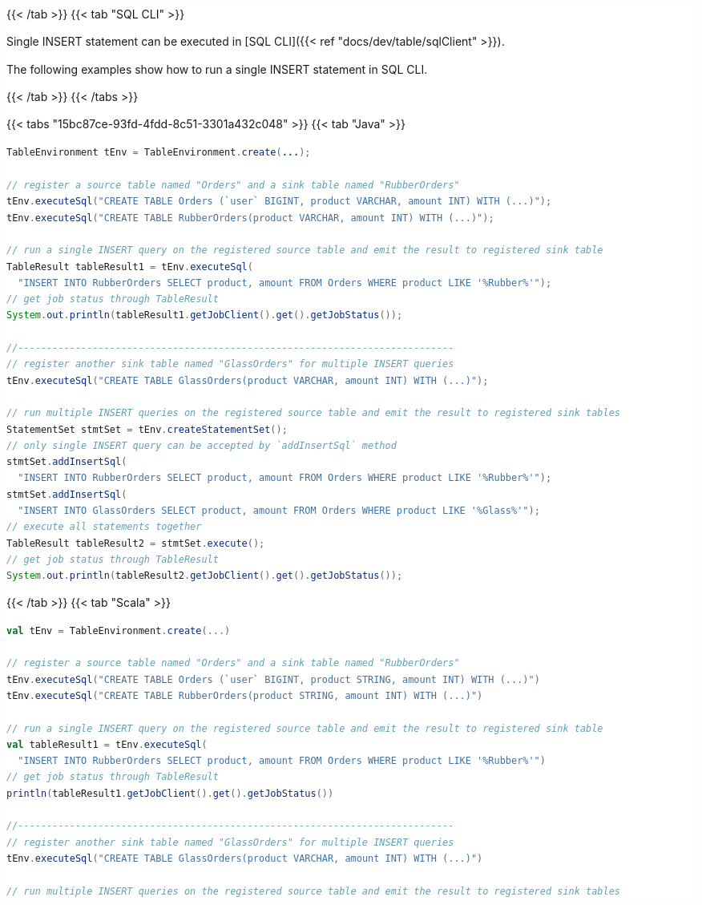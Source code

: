 {{< /tab >}}
{{< tab "SQL CLI" >}}

Single INSERT statement can be executed in [SQL CLI]({{< ref "docs/dev/table/sqlClient" >}}).

The following examples show how to run a single INSERT statement in SQL CLI.

{{< /tab >}}
{{< /tabs >}}

{{< tabs "15bc87ce-93fd-4fdd-8c51-3301a432c048" >}}
{{< tab "Java" >}}
```java
TableEnvironment tEnv = TableEnvironment.create(...);

// register a source table named "Orders" and a sink table named "RubberOrders"
tEnv.executeSql("CREATE TABLE Orders (`user` BIGINT, product VARCHAR, amount INT) WITH (...)");
tEnv.executeSql("CREATE TABLE RubberOrders(product VARCHAR, amount INT) WITH (...)");

// run a single INSERT query on the registered source table and emit the result to registered sink table
TableResult tableResult1 = tEnv.executeSql(
  "INSERT INTO RubberOrders SELECT product, amount FROM Orders WHERE product LIKE '%Rubber%'");
// get job status through TableResult
System.out.println(tableResult1.getJobClient().get().getJobStatus());

//----------------------------------------------------------------------------
// register another sink table named "GlassOrders" for multiple INSERT queries
tEnv.executeSql("CREATE TABLE GlassOrders(product VARCHAR, amount INT) WITH (...)");

// run multiple INSERT queries on the registered source table and emit the result to registered sink tables
StatementSet stmtSet = tEnv.createStatementSet();
// only single INSERT query can be accepted by `addInsertSql` method
stmtSet.addInsertSql(
  "INSERT INTO RubberOrders SELECT product, amount FROM Orders WHERE product LIKE '%Rubber%'");
stmtSet.addInsertSql(
  "INSERT INTO GlassOrders SELECT product, amount FROM Orders WHERE product LIKE '%Glass%'");
// execute all statements together
TableResult tableResult2 = stmtSet.execute();
// get job status through TableResult
System.out.println(tableResult2.getJobClient().get().getJobStatus());

```
{{< /tab >}}
{{< tab "Scala" >}}
```scala
val tEnv = TableEnvironment.create(...)

// register a source table named "Orders" and a sink table named "RubberOrders"
tEnv.executeSql("CREATE TABLE Orders (`user` BIGINT, product STRING, amount INT) WITH (...)")
tEnv.executeSql("CREATE TABLE RubberOrders(product STRING, amount INT) WITH (...)")

// run a single INSERT query on the registered source table and emit the result to registered sink table
val tableResult1 = tEnv.executeSql(
  "INSERT INTO RubberOrders SELECT product, amount FROM Orders WHERE product LIKE '%Rubber%'")
// get job status through TableResult
println(tableResult1.getJobClient().get().getJobStatus())

//----------------------------------------------------------------------------
// register another sink table named "GlassOrders" for multiple INSERT queries
tEnv.executeSql("CREATE TABLE GlassOrders(product VARCHAR, amount INT) WITH (...)")

// run multiple INSERT queries on the registered source table and emit the result to registered sink tables
```